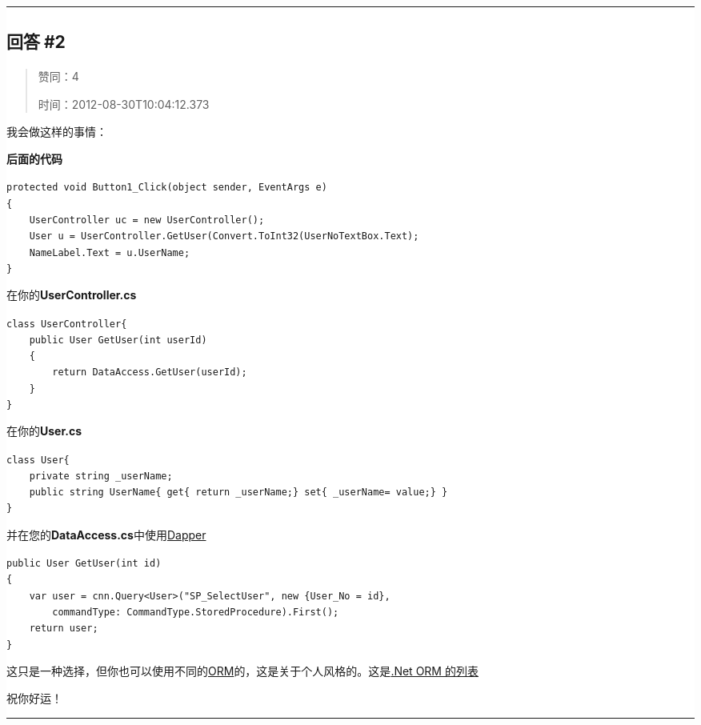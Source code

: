 * * *

## 回答 #2

> 赞同：4
> 
> 时间：2012-08-30T10:04:12.373

我会做这样的事情：

**后面的代码**

```
protected void Button1_Click(object sender, EventArgs e)
{
    UserController uc = new UserController();
    User u = UserController.GetUser(Convert.ToInt32(UserNoTextBox.Text);
    NameLabel.Text = u.UserName;
} 
```

在你的**UserController.cs**

```
class UserController{
    public User GetUser(int userId)
    {
        return DataAccess.GetUser(userId);
    }
} 
```

在你的**User.cs**

```
class User{
    private string _userName;
    public string UserName{ get{ return _userName;} set{ _userName= value;} }
} 
```

并在您的**DataAccess.cs**中使用[Dapper](http://code.google.com/p/dapper-dot-net/)

```
public User GetUser(int id)
{
    var user = cnn.Query<User>("SP_SelectUser", new {User_No = id}, 
        commandType: CommandType.StoredProcedure).First();
    return user;
} 
```

这只是一种选择，但你也可以使用不同的[ORM](http://en.wikipedia.org/wiki/Object-relational_mapping)的，这是关于个人风格的。这是[.Net ORM 的列表](http://en.wikipedia.org/wiki/List_of_object-relational_mapping_software#.NET)

祝你好运！

* * *
